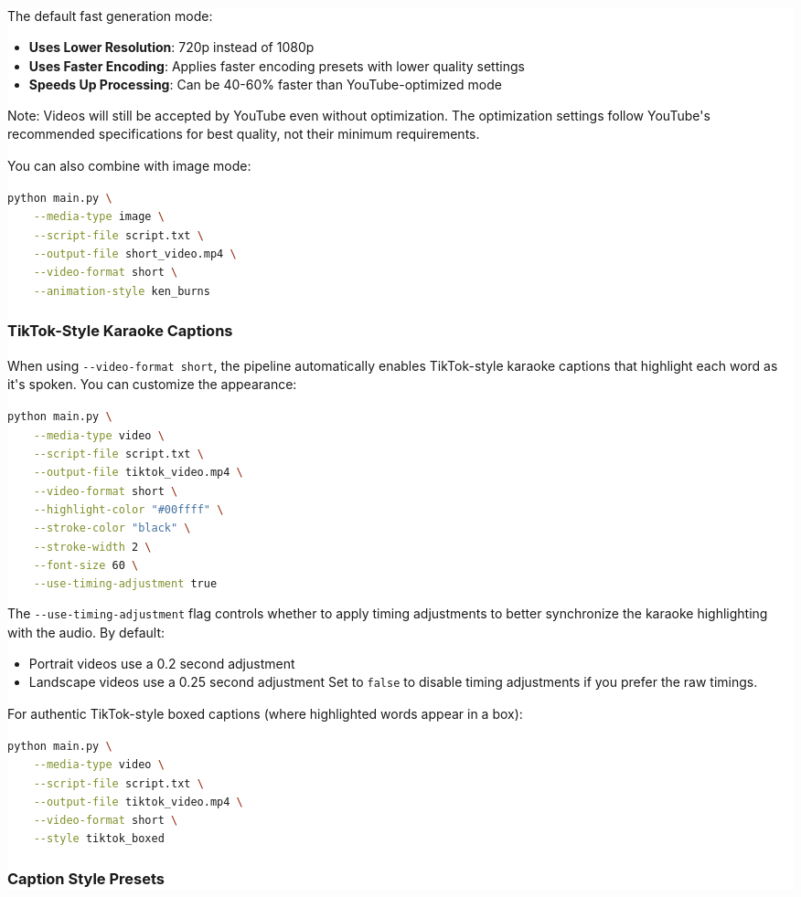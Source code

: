 The default fast generation mode:

- **Uses Lower Resolution**: 720p instead of 1080p
- **Uses Faster Encoding**: Applies faster encoding presets with lower quality settings
- **Speeds Up Processing**: Can be 40-60% faster than YouTube-optimized mode

Note: Videos will still be accepted by YouTube even without optimization. The optimization settings follow YouTube's recommended specifications for best quality, not their minimum requirements.

You can also combine with image mode:

```bash
python main.py \
    --media-type image \
    --script-file script.txt \
    --output-file short_video.mp4 \
    --video-format short \
    --animation-style ken_burns
```

### TikTok-Style Karaoke Captions

When using `--video-format short`, the pipeline automatically enables TikTok-style karaoke captions that highlight each word as it's spoken. You can customize the appearance:

```bash
python main.py \
    --media-type video \
    --script-file script.txt \
    --output-file tiktok_video.mp4 \
    --video-format short \
    --highlight-color "#00ffff" \
    --stroke-color "black" \
    --stroke-width 2 \
    --font-size 60 \
    --use-timing-adjustment true
```

The `--use-timing-adjustment` flag controls whether to apply timing adjustments to better synchronize the karaoke highlighting with the audio. By default:

- Portrait videos use a 0.2 second adjustment
- Landscape videos use a 0.25 second adjustment
  Set to `false` to disable timing adjustments if you prefer the raw timings.

For authentic TikTok-style boxed captions (where highlighted words appear in a box):

```bash
python main.py \
    --media-type video \
    --script-file script.txt \
    --output-file tiktok_video.mp4 \
    --video-format short \
    --style tiktok_boxed
```

### Caption Style Presets

